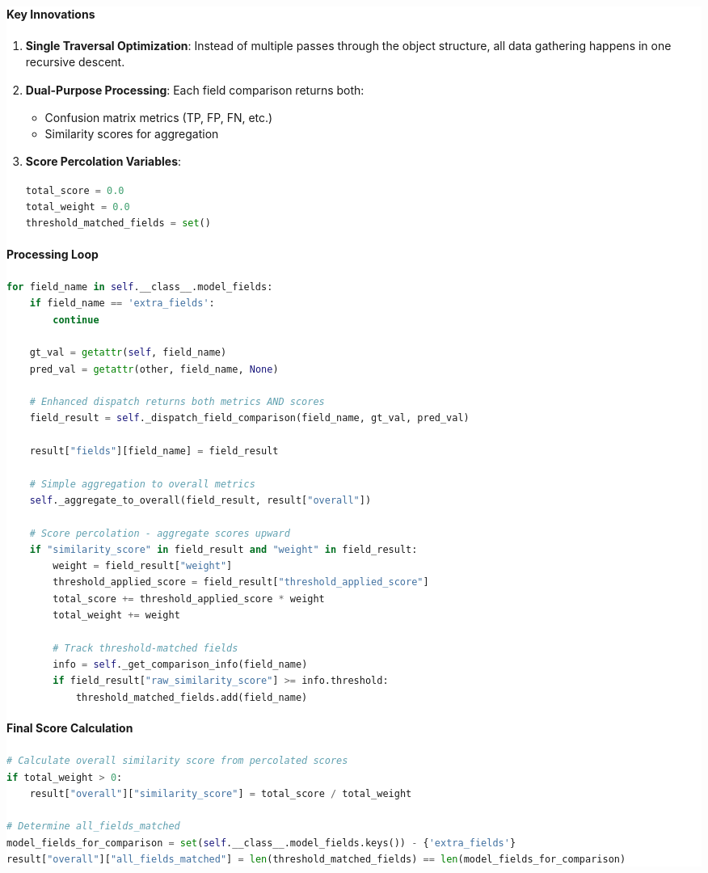 #### Key Innovations

1. **Single Traversal Optimization**: Instead of multiple passes through the object structure, all data gathering happens in one recursive descent.

2. **Dual-Purpose Processing**: Each field comparison returns both:
   - Confusion matrix metrics (TP, FP, FN, etc.)
   - Similarity scores for aggregation

3. **Score Percolation Variables**:
   ```python
   total_score = 0.0
   total_weight = 0.0  
   threshold_matched_fields = set()
   ```

#### Processing Loop
```python
for field_name in self.__class__.model_fields:
    if field_name == 'extra_fields':
        continue
        
    gt_val = getattr(self, field_name)
    pred_val = getattr(other, field_name, None)
    
    # Enhanced dispatch returns both metrics AND scores
    field_result = self._dispatch_field_comparison(field_name, gt_val, pred_val)
    
    result["fields"][field_name] = field_result
    
    # Simple aggregation to overall metrics
    self._aggregate_to_overall(field_result, result["overall"])
    
    # Score percolation - aggregate scores upward
    if "similarity_score" in field_result and "weight" in field_result:
        weight = field_result["weight"]
        threshold_applied_score = field_result["threshold_applied_score"]
        total_score += threshold_applied_score * weight
        total_weight += weight
        
        # Track threshold-matched fields
        info = self._get_comparison_info(field_name)
        if field_result["raw_similarity_score"] >= info.threshold:
            threshold_matched_fields.add(field_name)
```

#### Final Score Calculation
```python
# Calculate overall similarity score from percolated scores
if total_weight > 0:
    result["overall"]["similarity_score"] = total_score / total_weight

# Determine all_fields_matched
model_fields_for_comparison = set(self.__class__.model_fields.keys()) - {'extra_fields'}
result["overall"]["all_fields_matched"] = len(threshold_matched_fields) == len(model_fields_for_comparison)
```

